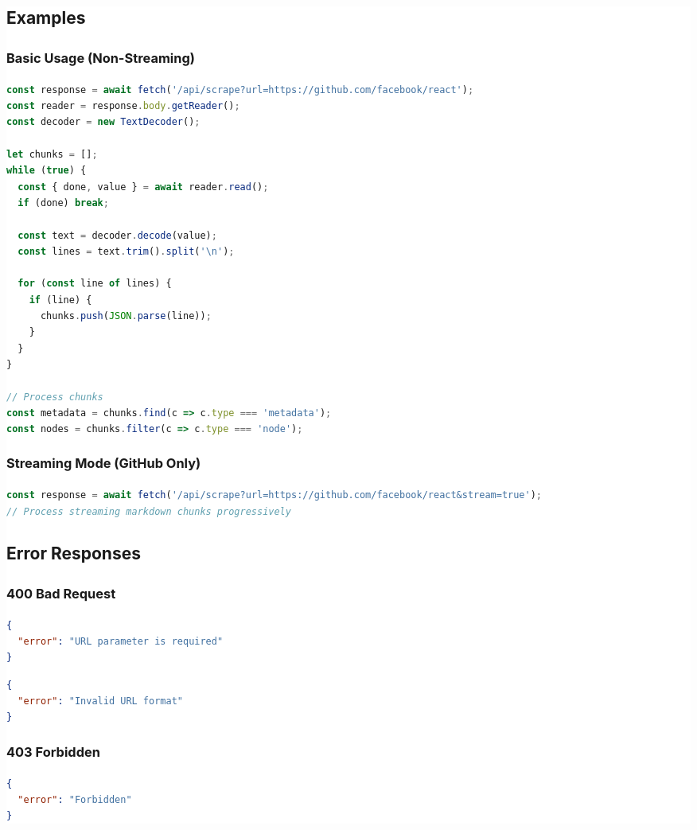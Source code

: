 ## Examples

### Basic Usage (Non-Streaming)

```javascript
const response = await fetch('/api/scrape?url=https://github.com/facebook/react');
const reader = response.body.getReader();
const decoder = new TextDecoder();

let chunks = [];
while (true) {
  const { done, value } = await reader.read();
  if (done) break;
  
  const text = decoder.decode(value);
  const lines = text.trim().split('\n');
  
  for (const line of lines) {
    if (line) {
      chunks.push(JSON.parse(line));
    }
  }
}

// Process chunks
const metadata = chunks.find(c => c.type === 'metadata');
const nodes = chunks.filter(c => c.type === 'node');
```

### Streaming Mode (GitHub Only)

```javascript
const response = await fetch('/api/scrape?url=https://github.com/facebook/react&stream=true');
// Process streaming markdown chunks progressively
```

## Error Responses

### 400 Bad Request
```json
{
  "error": "URL parameter is required"
}
```

```json
{
  "error": "Invalid URL format"
}
```

### 403 Forbidden
```json
{
  "error": "Forbidden"
}
```
